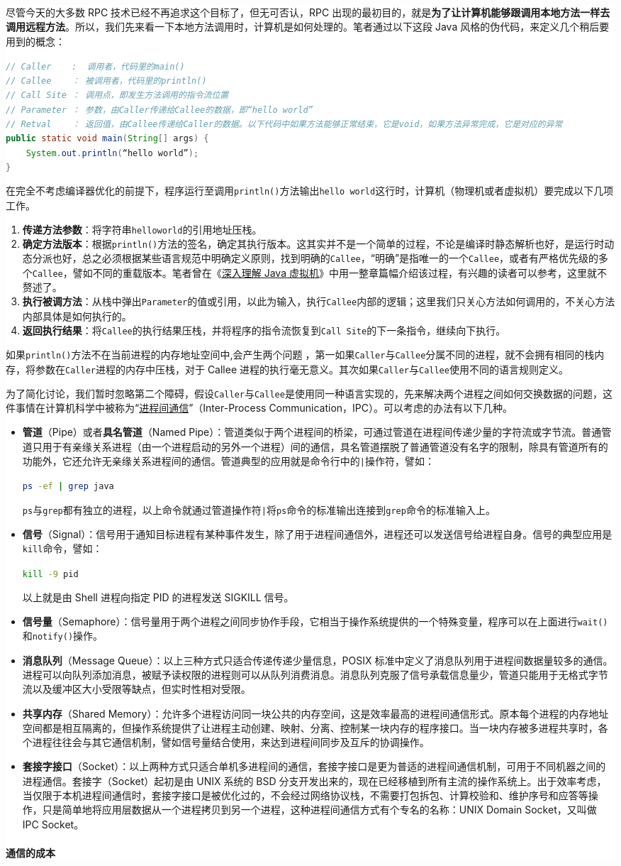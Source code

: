 尽管今天的大多数 RPC 技术已经不再追求这个目标了，但无可否认，RPC 出现的最初目的，就是**为了让计算机能够跟调用本地方法一样去调用远程方法**。所以，我们先来看一下本地方法调用时，计算机是如何处理的。笔者通过以下这段 Java 风格的伪代码，来定义几个稍后要用到的概念：

```java
// Caller    :  调用者，代码里的main()
// Callee    ： 被调用者，代码里的println()
// Call Site ： 调用点，即发生方法调用的指令流位置
// Parameter ： 参数，由Caller传递给Callee的数据，即“hello world”
// Retval    ： 返回值，由Callee传递给Caller的数据。以下代码中如果方法能够正常结束，它是void，如果方法异常完成，它是对应的异常
public static void main(String[] args) {
	System.out.println(“hello world”);
}
```

在完全不考虑编译器优化的前提下，程序运行至调用`println()`方法输出`hello world`这行时，计算机（物理机或者虚拟机）要完成以下几项工作。

1. **传递方法参数**：将字符串`helloworld`的引用地址压栈。
2. **确定方法版本**：根据`println()`方法的签名，确定其执行版本。这其实并不是一个简单的过程，不论是编译时静态解析也好，是运行时动态分派也好，总之必须根据某些语言规范中明确定义原则，找到明确的`Callee`，“明确”是指唯一的一个`Callee`，或者有严格优先级的多个`Callee`，譬如不同的重载版本。笔者曾在《[深入理解 Java 虚拟机](https://book.douban.com/subject/34907497/)》中用一整章篇幅介绍该过程，有兴趣的读者可以参考，这里就不赘述了。
3. **执行被调方法**：从栈中弹出`Parameter`的值或引用，以此为输入，执行`Callee`内部的逻辑；这里我们只关心方法如何调用的，不关心方法内部具体是如何执行的。
4. **返回执行结果**：将`Callee`的执行结果压栈，并将程序的指令流恢复到`Call Site`的下一条指令，继续向下执行。

如果`println()`方法不在当前进程的内存地址空间中,会产生两个问题 ，第一如果`Caller`与`Callee`分属不同的进程，就不会拥有相同的栈内存，将参数在`Caller`进程的内存中压栈，对于 Callee 进程的执行毫无意义。其次如果`Caller`与`Callee`使用不同的语言规则定义。

为了简化讨论，我们暂时忽略第二个障碍，假设`Caller`与`Callee`是使用同一种语言实现的，先来解决两个进程之间如何交换数据的问题，这件事情在计算机科学中被称为“[进程间通信](https://en.wikipedia.org/wiki/Inter-process_communication)”（Inter-Process Communication，IPC）。可以考虑的办法有以下几种。

- **管道**（Pipe）或者**具名管道**（Named Pipe）：管道类似于两个进程间的桥梁，可通过管道在进程间传递少量的字符流或字节流。普通管道只用于有亲缘关系进程（由一个进程启动的另外一个进程）间的通信，具名管道摆脱了普通管道没有名字的限制，除具有管道所有的功能外，它还允许无亲缘关系进程间的通信。管道典型的应用就是命令行中的`|`操作符，譬如：

  ```bash
  ps -ef | grep java
  ```

  `ps`与`grep`都有独立的进程，以上命令就通过管道操作符`|`将`ps`命令的标准输出连接到`grep`命令的标准输入上。

- **信号**（Signal）：信号用于通知目标进程有某种事件发生，除了用于进程间通信外，进程还可以发送信号给进程自身。信号的典型应用是`kill`命令，譬如：

  ```bash
  kill -9 pid
  ```

  以上就是由 Shell 进程向指定 PID 的进程发送 SIGKILL 信号。

- **信号量**（Semaphore）：信号量用于两个进程之间同步协作手段，它相当于操作系统提供的一个特殊变量，程序可以在上面进行`wait()`和`notify()`操作。

- **消息队列**（Message Queue）：以上三种方式只适合传递传递少量信息，POSIX 标准中定义了消息队列用于进程间数据量较多的通信。进程可以向队列添加消息，被赋予读权限的进程则可以从队列消费消息。消息队列克服了信号承载信息量少，管道只能用于无格式字节流以及缓冲区大小受限等缺点，但实时性相对受限。

- **共享内存**（Shared Memory）：允许多个进程访问同一块公共的内存空间，这是效率最高的进程间通信形式。原本每个进程的内存地址空间都是相互隔离的，但操作系统提供了让进程主动创建、映射、分离、控制某一块内存的程序接口。当一块内存被多进程共享时，各个进程往往会与其它通信机制，譬如信号量结合使用，来达到进程间同步及互斥的协调操作。

- **套接字接口**（Socket）：以上两种方式只适合单机多进程间的通信，套接字接口是更为普适的进程间通信机制，可用于不同机器之间的进程通信。套接字（Socket）起初是由 UNIX 系统的 BSD 分支开发出来的，现在已经移植到所有主流的操作系统上。出于效率考虑，当仅限于本机进程间通信时，套接字接口是被优化过的，不会经过网络协议栈，不需要打包拆包、计算校验和、维护序号和应答等操作，只是简单地将应用层数据从一个进程拷贝到另一个进程，这种进程间通信方式有个专名的名称：UNIX Domain Socket，又叫做 IPC Socket。

#### 通信的成本
